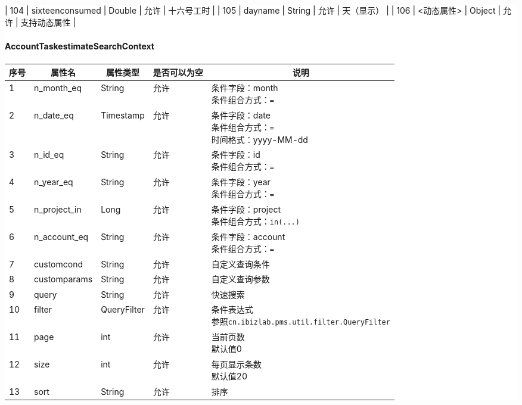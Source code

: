 | 104 | sixteenconsumed | Double | 允许 | 十六号工时 |
| 105 | dayname | String | 允许 | 天（显示） |
| 106 | <动态属性> | Object | 允许 | 支持动态属性 |

#### AccountTaskestimateSearchContext
| 序号 | 属性名 | 属性类型 | 是否可以为空 | 说明 |
| ---- | ---- | ---- | ---- | ---- |
| 1 | n_month_eq | String | 允许 | 条件字段：month<br>条件组合方式：`=` |
| 2 | n_date_eq | Timestamp | 允许 | 条件字段：date<br>条件组合方式：`=`<br>时间格式：yyyy-MM-dd |
| 3 | n_id_eq | String | 允许 | 条件字段：id<br>条件组合方式：`=` |
| 4 | n_year_eq | String | 允许 | 条件字段：year<br>条件组合方式：`=` |
| 5 | n_project_in | Long | 允许 | 条件字段：project<br>条件组合方式：`in(...)` |
| 6 | n_account_eq | String | 允许 | 条件字段：account<br>条件组合方式：`=` |
| 7 | customcond | String | 允许 | 自定义查询条件 |
| 8 | customparams | String | 允许 | 自定义查询参数 |
| 9 | query | String | 允许 | 快速搜索 |
| 10 | filter | QueryFilter | 允许 | 条件表达式<br>参照`cn.ibizlab.pms.util.filter.QueryFilter` |
| 11 | page | int | 允许 | 当前页数<br>默认值0 |
| 12 | size | int | 允许 | 每页显示条数<br>默认值20 |
| 13 | sort | String | 允许 | 排序 |

